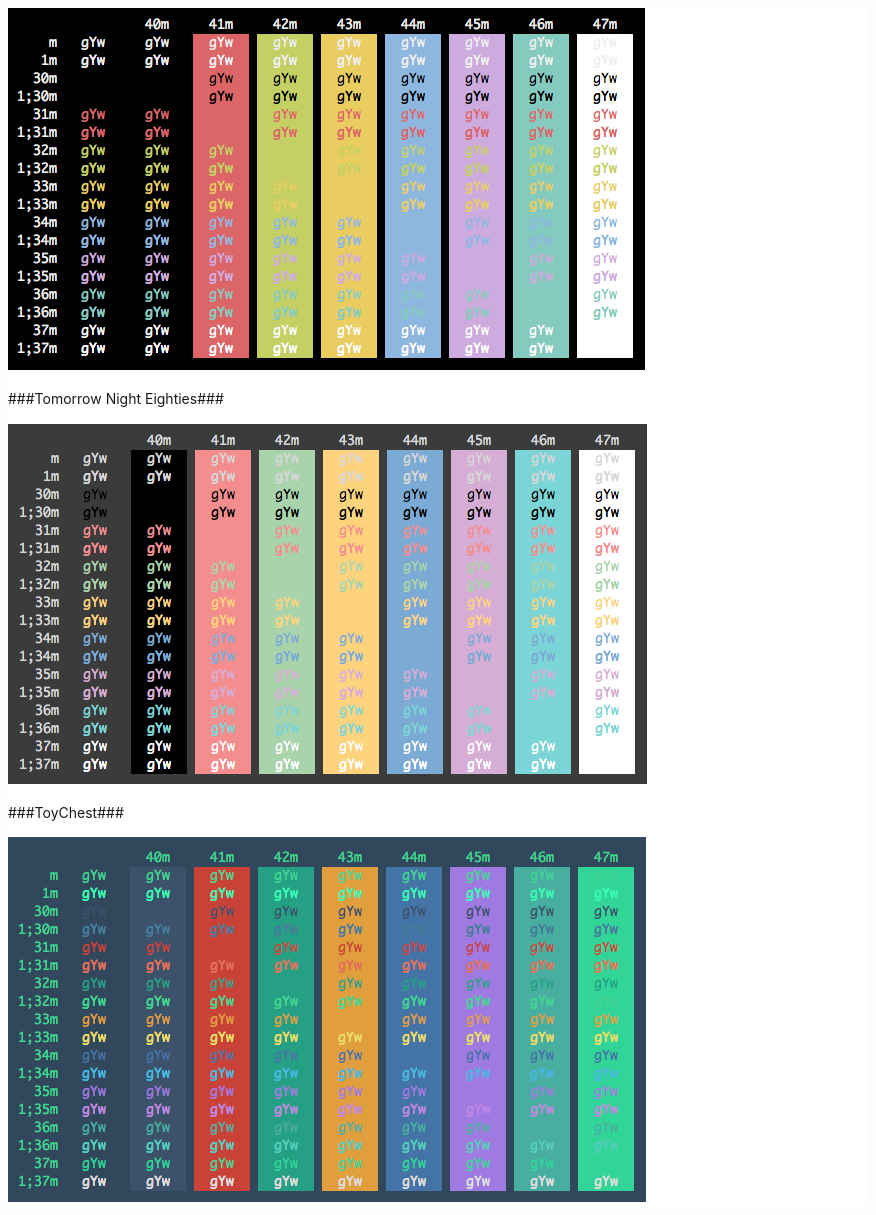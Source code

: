 ![Screenshot](screenshots/tomorrow_night_bright.png)

###Tomorrow Night Eighties###

![Screenshot](screenshots/tomorrow_night_eighties.png)

###ToyChest###

![Screenshot](screenshots/toy_chest.png)
